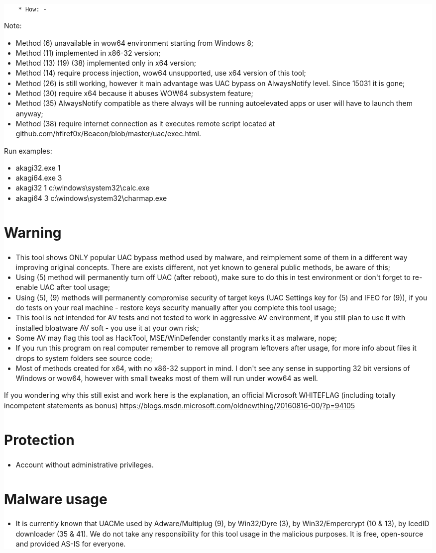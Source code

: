         * How: -

Note:
* Method (6) unavailable in wow64 environment starting from Windows 8;
* Method (11) implemented in x86-32 version;
* Method (13) (19) (38) implemented only in x64 version;
* Method (14) require process injection, wow64 unsupported, use x64 version of this tool;
* Method (26) is still working, however it main advantage was UAC bypass on AlwaysNotify level. Since 15031 it is gone;
* Method (30) require x64 because it abuses WOW64 subsystem feature;
* Method (35) AlwaysNotify compatible as there always will be running autoelevated apps or user will have to launch them anyway;
* Method (38) require internet connection as it executes remote script located at github.com/hfiref0x/Beacon/blob/master/uac/exec.html.

Run examples:
* akagi32.exe 1
* akagi64.exe 3
* akagi32 1 c:\windows\system32\calc.exe
* akagi64 3 c:\windows\system32\charmap.exe

# Warning
* This tool shows ONLY popular UAC bypass method used by malware, and reimplement some of them in a different way improving original concepts. There are exists different, not yet known to general public methods, be aware of this;  
* Using (5) method will permanently turn off UAC (after reboot), make sure to do this in test environment or don't forget to re-enable UAC after tool usage;
* Using (5), (9) methods will permanently compromise security of target keys (UAC Settings key for (5) and IFEO for (9)), if you do tests on your real machine - restore keys security manually after you complete this tool usage;
* This tool is not intended for AV tests and not tested to work in aggressive AV environment, if you still plan to use it with installed bloatware AV soft - you use it at your own risk;
* Some AV may flag this tool as HackTool, MSE/WinDefender constantly marks it as malware, nope;
* If you run this program on real computer remember to remove all program leftovers after usage, for more info about files it drops to system folders see source code;
* Most of methods created for x64, with no x86-32 support in mind. I don't see any sense in supporting 32 bit versions of Windows or wow64, however with small tweaks most of them will run under wow64 as well.

If you wondering why this still exist and work here is the explanation, an official Microsoft WHITEFLAG (including totally incompetent statements as bonus)
https://blogs.msdn.microsoft.com/oldnewthing/20160816-00/?p=94105


# Protection
* Account without administrative privileges.

# Malware usage
* It is currently known that UACMe used by Adware/Multiplug (9), by Win32/Dyre (3), by Win32/Empercrypt (10 & 13), by IcedID downloader (35 & 41). We do  not take any responsibility for this tool usage in the malicious purposes. It is free, open-source and provided AS-IS for everyone.
